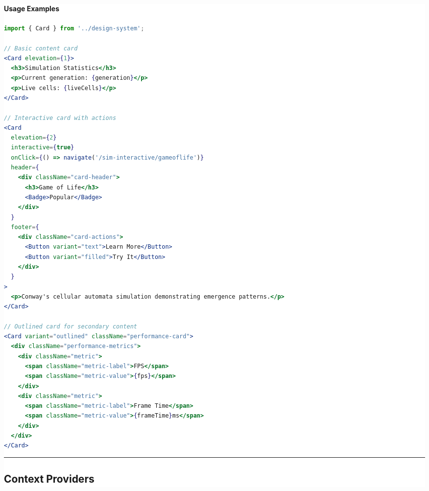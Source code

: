 #### Usage Examples

```jsx
import { Card } from '../design-system';

// Basic content card
<Card elevation={1}>
  <h3>Simulation Statistics</h3>
  <p>Current generation: {generation}</p>
  <p>Live cells: {liveCells}</p>
</Card>

// Interactive card with actions
<Card
  elevation={2}
  interactive={true}
  onClick={() => navigate('/sim-interactive/gameoflife')}
  header={
    <div className="card-header">
      <h3>Game of Life</h3>
      <Badge>Popular</Badge>
    </div>
  }
  footer={
    <div className="card-actions">
      <Button variant="text">Learn More</Button>
      <Button variant="filled">Try It</Button>
    </div>
  }
>
  <p>Conway's cellular automata simulation demonstrating emergence patterns.</p>
</Card>

// Outlined card for secondary content
<Card variant="outlined" className="performance-card">
  <div className="performance-metrics">
    <div className="metric">
      <span className="metric-label">FPS</span>
      <span className="metric-value">{fps}</span>
    </div>
    <div className="metric">
      <span className="metric-label">Frame Time</span>
      <span className="metric-value">{frameTime}ms</span>
    </div>
  </div>
</Card>
```

---

## Context Providers
